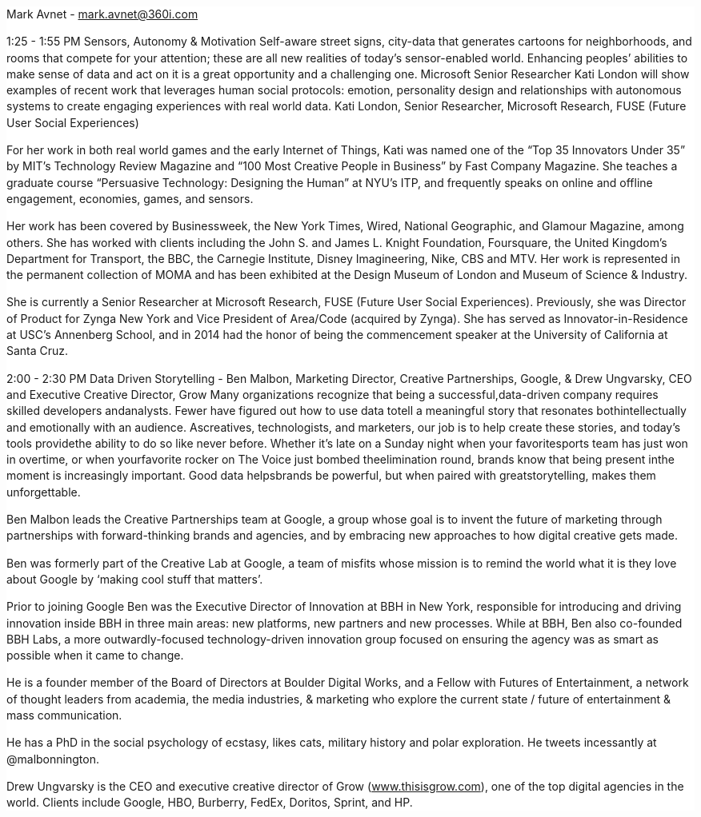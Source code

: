 Mark Avnet - mark.avnet@360i.com

1:25 - 1:55 PM
Sensors, Autonomy & Motivation
Self-aware street signs, city-data that generates cartoons for neighborhoods, and rooms that compete for your attention; these are all new realities of today’s sensor-enabled world. Enhancing peoples’ abilities to make sense of data and act on it is a great opportunity and a challenging one. Microsoft Senior Researcher Kati London will show examples of recent work that leverages human social protocols: emotion, personality design and relationships with autonomous systems to create engaging experiences with real world data.
Kati London, Senior Researcher, Microsoft Research, FUSE (Future User Social Experiences)
>
For her work in both real world games and the early Internet of Things, Kati was named one of the “Top 35 Innovators Under 35” by MIT’s Technology Review Magazine and “100 Most Creative People in Business” by Fast Company Magazine. She teaches a graduate course “Persuasive Technology: Designing the Human” at NYU’s ITP, and frequently speaks on online and offline engagement, economies, games, and sensors.
>
Her work has been covered by Businessweek, the New York Times, Wired, National Geographic, and Glamour Magazine, among others. She has worked with clients including the John S. and James L. Knight Foundation, Foursquare, the United Kingdom’s Department for Transport, the BBC, the Carnegie Institute, Disney Imagineering, Nike, CBS and MTV. Her work is represented in the permanent collection of MOMA and has been exhibited at the Design Museum of London and Museum of Science & Industry.
>
She is currently a Senior Researcher at Microsoft Research, FUSE (Future User Social Experiences). Previously, she was Director of Product for Zynga New York and Vice President of Area/Code (acquired by Zynga). She has served as Innovator-in-Residence at USC’s Annenberg School, and in 2014 had the honor of being the commencement speaker at the University of California at Santa Cruz.

2:00 - 2:30 PM
Data Driven Storytelling - Ben Malbon, Marketing Director, Creative Partnerships, Google, & Drew Ungvarsky, CEO and Executive Creative Director, Grow
Many organizations recognize that being a successful,data-driven company requires skilled developers andanalysts. Fewer have figured out how to use data totell a meaningful story that resonates bothintellectually and emotionally with an audience. Ascreatives, technologists, and marketers, our job is to help create these stories, and today’s tools providethe ability to do so like never before.
Whether it’s late on a Sunday night when your favoritesports team has just won in overtime, or when yourfavorite rocker on The Voice just bombed theelimination round, brands know that being present inthe moment is increasingly important. Good data helpsbrands be powerful, but when paired with greatstorytelling, makes them unforgettable.
>
Ben Malbon leads the Creative Partnerships team at Google, a group whose goal is to invent the future of marketing through partnerships with forward-thinking brands and agencies, and by embracing new approaches to how digital creative gets made.
>
Ben was formerly part of the Creative Lab at Google, a team of misfits whose mission is to remind the world what it is they love about Google by ‘making cool stuff that matters’.
>
Prior to joining Google Ben was the Executive Director of Innovation at BBH in New York, responsible for introducing and driving innovation inside BBH in three main areas: new platforms, new partners and new processes. While at BBH, Ben also co-founded BBH Labs, a more outwardly-focused technology-driven innovation group focused on ensuring the agency was as smart as possible when it came to change.
>
He is a founder member of the Board of Directors at Boulder Digital Works, and a Fellow with Futures of Entertainment, a network of thought leaders from academia, the media industries, & marketing who explore the current state / future of entertainment & mass communication.
>
He has a PhD in the social psychology of ecstasy, likes cats, military history and polar exploration. He tweets incessantly at @malbonnington.
>
Drew Ungvarsky is the CEO and executive creative director of Grow (www.thisisgrow.com), one of the top digital agencies in the world. Clients include Google, HBO, Burberry, FedEx, Doritos, Sprint, and HP.